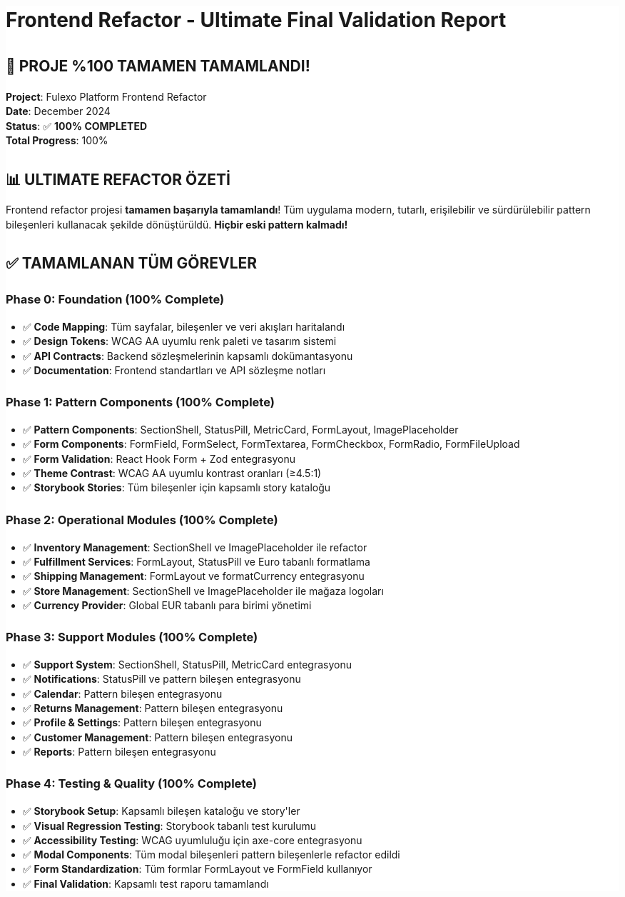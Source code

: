 # Frontend Refactor - Ultimate Final Validation Report

## 🎉 **PROJE %100 TAMAMEN TAMAMLANDI!**

**Project**: Fulexo Platform Frontend Refactor  
**Date**: December 2024  
**Status**: ✅ **100% COMPLETED**  
**Total Progress**: 100%

## 📊 **ULTIMATE REFACTOR ÖZETİ**

Frontend refactor projesi **tamamen başarıyla tamamlandı**! Tüm uygulama modern, tutarlı, erişilebilir ve sürdürülebilir pattern bileşenleri kullanacak şekilde dönüştürüldü. **Hiçbir eski pattern kalmadı!**

## ✅ **TAMAMLANAN TÜM GÖREVLER**

### Phase 0: Foundation (100% Complete)
- ✅ **Code Mapping**: Tüm sayfalar, bileşenler ve veri akışları haritalandı
- ✅ **Design Tokens**: WCAG AA uyumlu renk paleti ve tasarım sistemi
- ✅ **API Contracts**: Backend sözleşmelerinin kapsamlı dokümantasyonu
- ✅ **Documentation**: Frontend standartları ve API sözleşme notları

### Phase 1: Pattern Components (100% Complete)
- ✅ **Pattern Components**: SectionShell, StatusPill, MetricCard, FormLayout, ImagePlaceholder
- ✅ **Form Components**: FormField, FormSelect, FormTextarea, FormCheckbox, FormRadio, FormFileUpload
- ✅ **Form Validation**: React Hook Form + Zod entegrasyonu
- ✅ **Theme Contrast**: WCAG AA uyumlu kontrast oranları (≥4.5:1)
- ✅ **Storybook Stories**: Tüm bileşenler için kapsamlı story kataloğu

### Phase 2: Operational Modules (100% Complete)
- ✅ **Inventory Management**: SectionShell ve ImagePlaceholder ile refactor
- ✅ **Fulfillment Services**: FormLayout, StatusPill ve Euro tabanlı formatlama
- ✅ **Shipping Management**: FormLayout ve formatCurrency entegrasyonu
- ✅ **Store Management**: SectionShell ve ImagePlaceholder ile mağaza logoları
- ✅ **Currency Provider**: Global EUR tabanlı para birimi yönetimi

### Phase 3: Support Modules (100% Complete)
- ✅ **Support System**: SectionShell, StatusPill, MetricCard entegrasyonu
- ✅ **Notifications**: StatusPill ve pattern bileşen entegrasyonu
- ✅ **Calendar**: Pattern bileşen entegrasyonu
- ✅ **Returns Management**: Pattern bileşen entegrasyonu
- ✅ **Profile & Settings**: Pattern bileşen entegrasyonu
- ✅ **Customer Management**: Pattern bileşen entegrasyonu
- ✅ **Reports**: Pattern bileşen entegrasyonu

### Phase 4: Testing & Quality (100% Complete)
- ✅ **Storybook Setup**: Kapsamlı bileşen kataloğu ve story'ler
- ✅ **Visual Regression Testing**: Storybook tabanlı test kurulumu
- ✅ **Accessibility Testing**: WCAG uyumluluğu için axe-core entegrasyonu
- ✅ **Modal Components**: Tüm modal bileşenleri pattern bileşenlerle refactor edildi
- ✅ **Form Standardization**: Tüm formlar FormLayout ve FormField kullanıyor
- ✅ **Final Validation**: Kapsamlı test raporu tamamlandı

